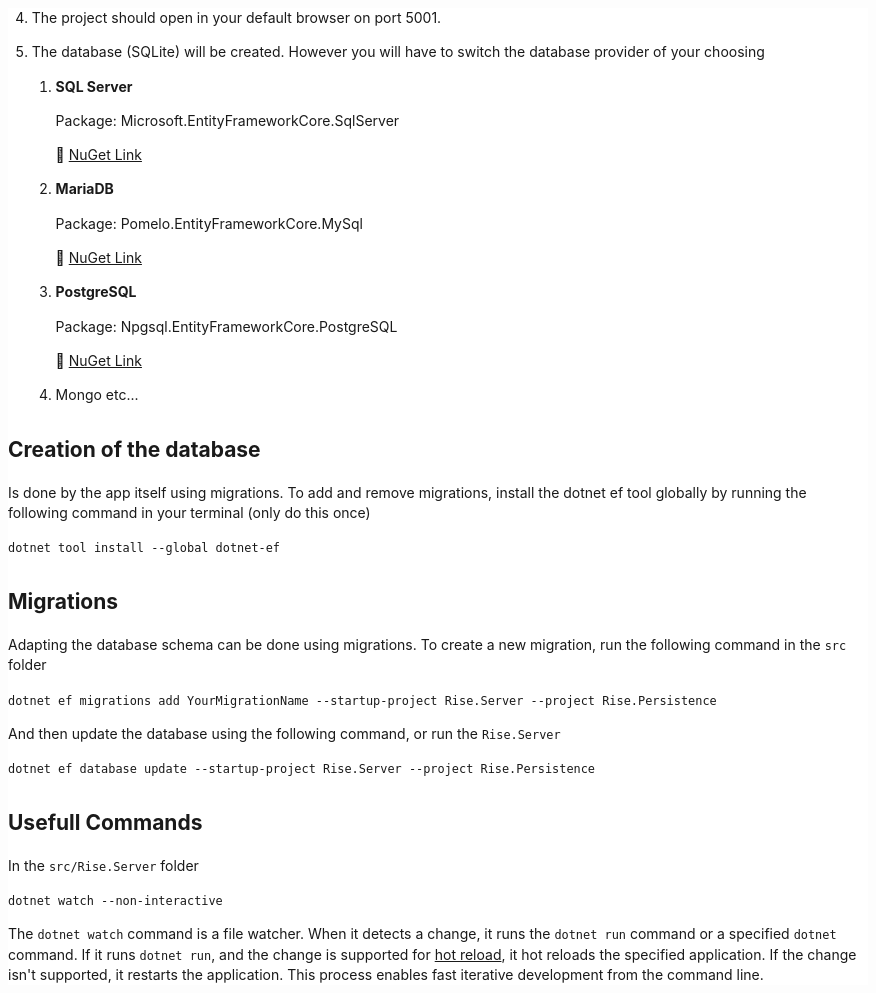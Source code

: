 4. The project should open in your default browser on port 5001.

5. The database (SQLite) will be created. However you will have to switch the database provider of your choosing 

   1. **SQL Server**

      Package: Microsoft.EntityFrameworkCore.SqlServer

      🔗 [NuGet Link](https://www.nuget.org/packages/Microsoft.EntityFrameworkCore.SqlServer/)

   2. **MariaDB**

      Package: Pomelo.EntityFrameworkCore.MySql

      🔗 [NuGet Link](https://www.nuget.org/packages/Pomelo.EntityFrameworkCore.MySql/)

   3. **PostgreSQL**

      Package: Npgsql.EntityFrameworkCore.PostgreSQL

      🔗 [NuGet Link](https://www.nuget.org/packages/Npgsql.EntityFrameworkCore.PostgreSQL/)

   4. Mongo etc... 

## Creation of the database

Is done by the app itself using migrations. To add and remove migrations, install the dotnet ef tool globally by running the following command in your terminal (only do this once)

```
dotnet tool install --global dotnet-ef
```

## Migrations

Adapting the database schema can be done using migrations. To create a new migration, run the following command in the `src` folder

```
dotnet ef migrations add YourMigrationName --startup-project Rise.Server --project Rise.Persistence
```

And then update the database using the following command, or run the `Rise.Server`

```
dotnet ef database update --startup-project Rise.Server --project Rise.Persistence
```

## Usefull Commands

In the `src/Rise.Server` folder

`dotnet watch --non-interactive` 

The `dotnet watch` command is a file watcher. When it detects a change, it runs the `dotnet run` command or a specified `dotnet` command. If it runs `dotnet run`, and the change is supported for [hot reload](https://learn.microsoft.com/en-us/dotnet/core/tools/dotnet-watch#hot-reload), it hot reloads the specified application. If the change isn't supported, it restarts the application. This process enables fast iterative development from the command line.
